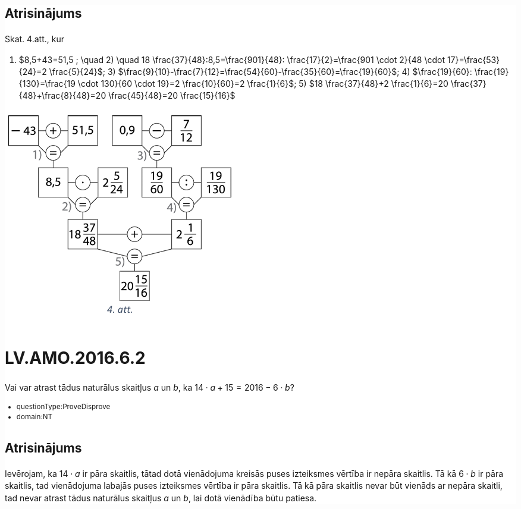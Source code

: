 
## Atrisinājums

Skat. 4.att., kur
1) $8,5+43=51,5 ; \quad 2) \quad 18 \frac{37}{48}:8,5=\frac{901}{48}: \frac{17}{2}=\frac{901 \cdot 2}{48 \cdot 17}=\frac{53}{24}=2 \frac{5}{24}$; 3) $\frac{9}{10}-\frac{7}{12}=\frac{54}{60}-\frac{35}{60}=\frac{19}{60}$; 4) $\frac{19}{60}: \frac{19}{130}=\frac{19 \cdot 130}{60 \cdot 19}=2 \frac{10}{60}=2 \frac{1}{6}$; 5) $18 \frac{37}{48}+2 \frac{1}{6}=20 \frac{37}{48}+\frac{8}{48}=20 \frac{45}{48}=20 \frac{15}{16}$

![](LV.AMO.2016.6.1A.png)



# <lo-sample/> LV.AMO.2016.6.2

Vai var atrast tādus naturālus skaitļus $a$ un $b$, ka
$14 \cdot a+15=2016-6 \cdot b$?

<small>

* questionType:ProveDisprove
* domain:NT

</small>


## Atrisinājums

Ievērojam, ka $14 \cdot a$ ir pāra skaitlis, tātad dotā vienādojuma kreisās
puses izteiksmes vērtība ir nepāra skaitlis. Tā kā
$6 \cdot b$ ir pāra skaitlis, tad vienādojuma labajās puses izteiksmes vērtība
ir pāra skaitlis. Tā kā pāra skaitlis nevar būt vienāds ar nepāra skaitli, tad
nevar atrast tādus naturālus skaitļus $a$ un $b$, lai dotā vienādība būtu
patiesa.
